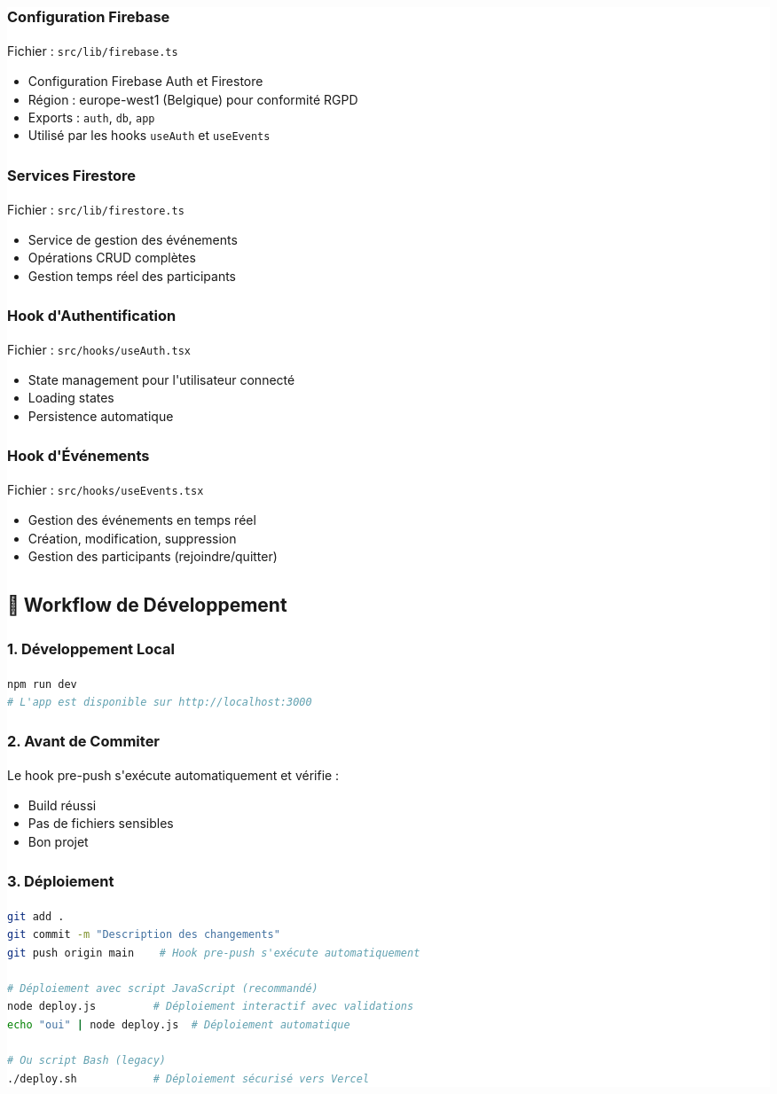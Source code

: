### Configuration Firebase
Fichier : `src/lib/firebase.ts`
- Configuration Firebase Auth et Firestore
- Région : europe-west1 (Belgique) pour conformité RGPD
- Exports : `auth`, `db`, `app`
- Utilisé par les hooks `useAuth` et `useEvents`

### Services Firestore
Fichier : `src/lib/firestore.ts`
- Service de gestion des événements
- Opérations CRUD complètes
- Gestion temps réel des participants

### Hook d'Authentification
Fichier : `src/hooks/useAuth.tsx`
- State management pour l'utilisateur connecté
- Loading states
- Persistence automatique

### Hook d'Événements
Fichier : `src/hooks/useEvents.tsx`
- Gestion des événements en temps réel
- Création, modification, suppression
- Gestion des participants (rejoindre/quitter)

## 🔄 Workflow de Développement

### 1. Développement Local
```bash
npm run dev
# L'app est disponible sur http://localhost:3000
```

### 2. Avant de Commiter
Le hook pre-push s'exécute automatiquement et vérifie :
- Build réussi
- Pas de fichiers sensibles
- Bon projet

### 3. Déploiement
```bash
git add .
git commit -m "Description des changements"
git push origin main    # Hook pre-push s'exécute automatiquement

# Déploiement avec script JavaScript (recommandé)
node deploy.js         # Déploiement interactif avec validations
echo "oui" | node deploy.js  # Déploiement automatique

# Ou script Bash (legacy)
./deploy.sh            # Déploiement sécurisé vers Vercel
```
